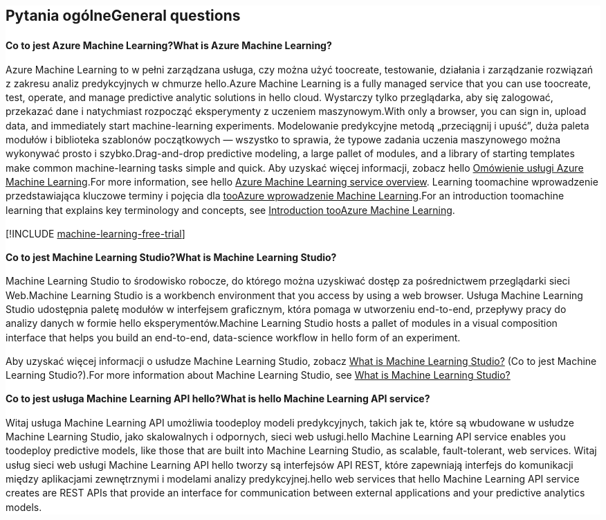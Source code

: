 ## <a name="general-questions"></a><span data-ttu-id="c2b32-111">Pytania ogólne</span><span class="sxs-lookup"><span data-stu-id="c2b32-111">General questions</span></span>
<span data-ttu-id="c2b32-112">**Co to jest Azure Machine Learning?**</span><span class="sxs-lookup"><span data-stu-id="c2b32-112">**What is Azure Machine Learning?**</span></span>

<span data-ttu-id="c2b32-113">Azure Machine Learning to w pełni zarządzana usługa, czy można użyć toocreate, testowanie, działania i zarządzanie rozwiązań z zakresu analiz predykcyjnych w chmurze hello.</span><span class="sxs-lookup"><span data-stu-id="c2b32-113">Azure Machine Learning is a fully managed service that you can use toocreate, test, operate, and manage predictive analytic solutions in hello cloud.</span></span> <span data-ttu-id="c2b32-114">Wystarczy tylko przeglądarka, aby się zalogować, przekazać dane i natychmiast rozpocząć eksperymenty z uczeniem maszynowym.</span><span class="sxs-lookup"><span data-stu-id="c2b32-114">With only a browser, you can sign in, upload data, and immediately start machine-learning experiments.</span></span> <span data-ttu-id="c2b32-115">Modelowanie predykcyjne metodą „przeciągnij i upuść”, duża paleta modułów i biblioteka szablonów początkowych — wszystko to sprawia, że typowe zadania uczenia maszynowego można wykonywać prosto i szybko.</span><span class="sxs-lookup"><span data-stu-id="c2b32-115">Drag-and-drop predictive modeling, a large pallet of modules, and a library of starting templates make common machine-learning tasks simple and quick.</span></span> <span data-ttu-id="c2b32-116">Aby uzyskać więcej informacji, zobacz hello [Omówienie usługi Azure Machine Learning](https://azure.microsoft.com/services/machine-learning/).</span><span class="sxs-lookup"><span data-stu-id="c2b32-116">For more information, see hello [Azure Machine Learning service overview](https://azure.microsoft.com/services/machine-learning/).</span></span> <span data-ttu-id="c2b32-117">Learning toomachine wprowadzenie przedstawiająca kluczowe terminy i pojęcia dla [tooAzure wprowadzenie Machine Learning](machine-learning-what-is-machine-learning.md).</span><span class="sxs-lookup"><span data-stu-id="c2b32-117">For an introduction toomachine learning that explains key terminology and concepts, see [Introduction tooAzure Machine Learning](machine-learning-what-is-machine-learning.md).</span></span>

[!INCLUDE [machine-learning-free-trial](../../includes/machine-learning-free-trial.md)]

<span data-ttu-id="c2b32-118">**Co to jest Machine Learning Studio?**</span><span class="sxs-lookup"><span data-stu-id="c2b32-118">**What is Machine Learning Studio?**</span></span>

<span data-ttu-id="c2b32-119">Machine Learning Studio to środowisko robocze, do którego można uzyskiwać dostęp za pośrednictwem przeglądarki sieci Web.</span><span class="sxs-lookup"><span data-stu-id="c2b32-119">Machine Learning Studio is a workbench environment that you access by using a web browser.</span></span> <span data-ttu-id="c2b32-120">Usługa Machine Learning Studio udostępnia paletę modułów w interfejsem graficznym, która pomaga w utworzeniu end-to-end, przepływy pracy do analizy danych w formie hello eksperymentów.</span><span class="sxs-lookup"><span data-stu-id="c2b32-120">Machine Learning Studio hosts a pallet of modules in a visual composition interface that helps you build an end-to-end, data-science workflow in hello form of an experiment.</span></span>

<span data-ttu-id="c2b32-121">Aby uzyskać więcej informacji o usłudze Machine Learning Studio, zobacz [What is Machine Learning Studio?](machine-learning-what-is-ml-studio.md) (Co to jest Machine Learning Studio?).</span><span class="sxs-lookup"><span data-stu-id="c2b32-121">For more information about Machine Learning Studio, see [What is Machine Learning Studio?](machine-learning-what-is-ml-studio.md)</span></span>

<span data-ttu-id="c2b32-122">**Co to jest usługa Machine Learning API hello?**</span><span class="sxs-lookup"><span data-stu-id="c2b32-122">**What is hello Machine Learning API service?**</span></span>

<span data-ttu-id="c2b32-123">Witaj usługa Machine Learning API umożliwia toodeploy modeli predykcyjnych, takich jak te, które są wbudowane w usłudze Machine Learning Studio, jako skalowalnych i odpornych, sieci web usługi.</span><span class="sxs-lookup"><span data-stu-id="c2b32-123">hello Machine Learning API service enables you toodeploy predictive models, like those that are built into Machine Learning Studio, as scalable, fault-tolerant, web services.</span></span> <span data-ttu-id="c2b32-124">Witaj usług sieci web usługi Machine Learning API hello tworzy są interfejsów API REST, które zapewniają interfejs do komunikacji między aplikacjami zewnętrznymi i modelami analizy predykcyjnej.</span><span class="sxs-lookup"><span data-stu-id="c2b32-124">hello web services that hello Machine Learning API service creates are REST APIs that provide an interface for communication between external applications and your predictive analytics models.</span></span>
